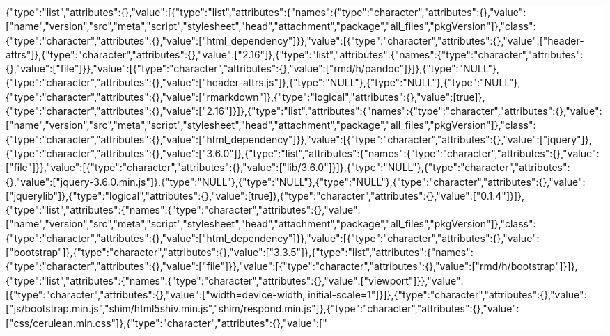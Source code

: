{"type":"list","attributes":{},"value":[{"type":"list","attributes":{"names":{"type":"character","attributes":{},"value":["name","version","src","meta","script","stylesheet","head","attachment","package","all_files","pkgVersion"]},"class":{"type":"character","attributes":{},"value":["html_dependency"]}},"value":[{"type":"character","attributes":{},"value":["header-attrs"]},{"type":"character","attributes":{},"value":["2.16"]},{"type":"list","attributes":{"names":{"type":"character","attributes":{},"value":["file"]}},"value":[{"type":"character","attributes":{},"value":["rmd/h/pandoc"]}]},{"type":"NULL"},{"type":"character","attributes":{},"value":["header-attrs.js"]},{"type":"NULL"},{"type":"NULL"},{"type":"NULL"},{"type":"character","attributes":{},"value":["rmarkdown"]},{"type":"logical","attributes":{},"value":[true]},{"type":"character","attributes":{},"value":["2.16"]}]},{"type":"list","attributes":{"names":{"type":"character","attributes":{},"value":["name","version","src","meta","script","stylesheet","head","attachment","package","all_files","pkgVersion"]},"class":{"type":"character","attributes":{},"value":["html_dependency"]}},"value":[{"type":"character","attributes":{},"value":["jquery"]},{"type":"character","attributes":{},"value":["3.6.0"]},{"type":"list","attributes":{"names":{"type":"character","attributes":{},"value":["file"]}},"value":[{"type":"character","attributes":{},"value":["lib/3.6.0"]}]},{"type":"NULL"},{"type":"character","attributes":{},"value":["jquery-3.6.0.min.js"]},{"type":"NULL"},{"type":"NULL"},{"type":"NULL"},{"type":"character","attributes":{},"value":["jquerylib"]},{"type":"logical","attributes":{},"value":[true]},{"type":"character","attributes":{},"value":["0.1.4"]}]},{"type":"list","attributes":{"names":{"type":"character","attributes":{},"value":["name","version","src","meta","script","stylesheet","head","attachment","package","all_files","pkgVersion"]},"class":{"type":"character","attributes":{},"value":["html_dependency"]}},"value":[{"type":"character","attributes":{},"value":["bootstrap"]},{"type":"character","attributes":{},"value":["3.3.5"]},{"type":"list","attributes":{"names":{"type":"character","attributes":{},"value":["file"]}},"value":[{"type":"character","attributes":{},"value":["rmd/h/bootstrap"]}]},{"type":"list","attributes":{"names":{"type":"character","attributes":{},"value":["viewport"]}},"value":[{"type":"character","attributes":{},"value":["width=device-width, initial-scale=1"]}]},{"type":"character","attributes":{},"value":["js/bootstrap.min.js","shim/html5shiv.min.js","shim/respond.min.js"]},{"type":"character","attributes":{},"value":["css/cerulean.min.css"]},{"type":"character","attributes":{},"value":["<style>h1 {font-size: 34px;}\n       h1.title {font-size: 38px;}\n       h2 {font-size: 30px;}\n       h3 {font-size: 24px;}\n       h4 {font-size: 18px;}\n       h5 {font-size: 16px;}\n       h6 {font-size: 12px;}\n       code {color: inherit; background-color: rgba(0, 0, 0, 0.04);}\n       pre:not([class]) { background-color: white